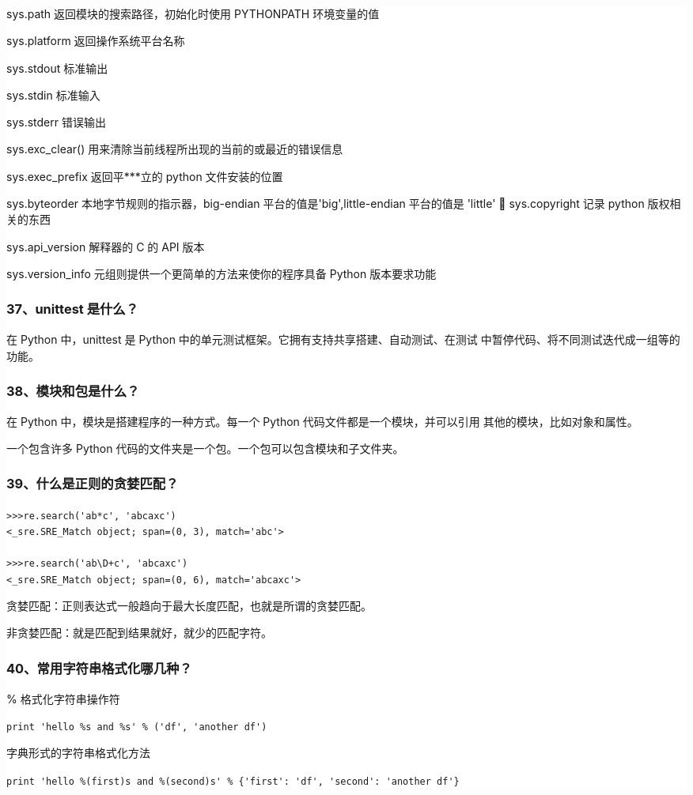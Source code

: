 sys.path 返回模块的搜索路径，初始化时使用 PYTHONPATH 环境变量的值

sys.platform 返回操作系统平台名称

sys.stdout 标准输出

sys.stdin 标准输入

sys.stderr 错误输出

sys.exc_clear() 用来清除当前线程所出现的当前的或最近的错误信息

sys.exec_prefix 返回平***立的 python 文件安装的位置

sys.byteorder 本地字节规则的指示器，big-endian 平台的值是'big',little-endian 平台的值是
'little'  sys.copyright 记录 python 版权相关的东西

sys.api_version 解释器的 C 的 API 版本

sys.version_info 元组则提供一个更简单的方法来使你的程序具备 Python 版本要求功能

### 37、unittest 是什么？

在 Python 中，unittest 是 Python 中的单元测试框架。它拥有支持共享搭建、自动测试、在测试
中暂停代码、将不同测试迭代成一组等的功能。

### 38、模块和包是什么？

在 Python 中，模块是搭建程序的一种方式。每一个 Python 代码文件都是一个模块，并可以引用
其他的模块，比如对象和属性。

一个包含许多 Python 代码的文件夹是一个包。一个包可以包含模块和子文件夹。

### 39、什么是正则的贪婪匹配？

```
>>>re.search('ab*c', 'abcaxc')
<_sre.SRE_Match object; span=(0, 3), match='abc'>

>>>re.search('ab\D+c', 'abcaxc')
<_sre.SRE_Match object; span=(0, 6), match='abcaxc'>
```

贪婪匹配：正则表达式一般趋向于最大长度匹配，也就是所谓的贪婪匹配。

非贪婪匹配：就是匹配到结果就好，就少的匹配字符。

### 40、常用字符串格式化哪几种？

% 格式化字符串操作符

```
print 'hello %s and %s' % ('df', 'another df')
```

字典形式的字符串格式化方法

```
print 'hello %(first)s and %(second)s' % {'first': 'df', 'second': 'another df'}
```
